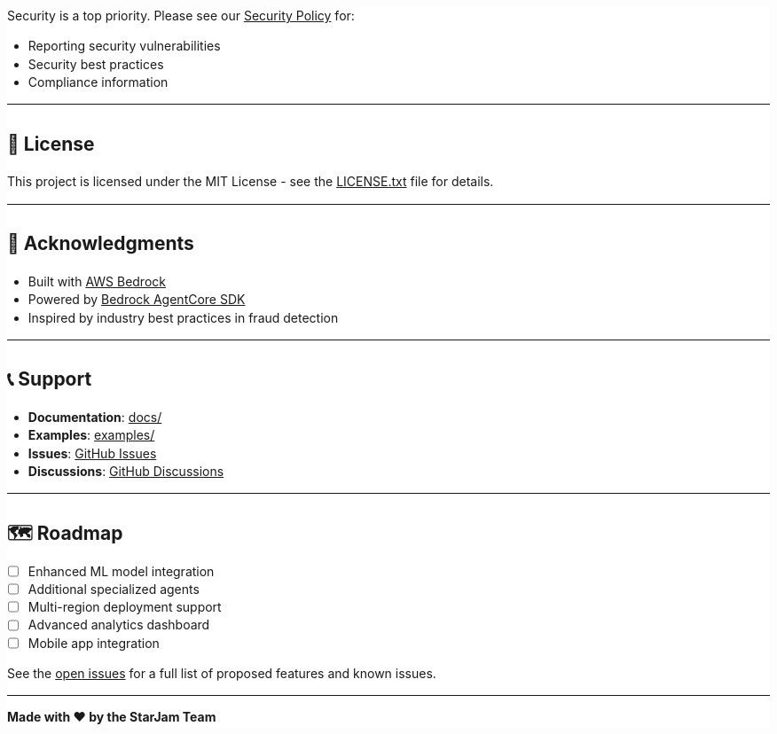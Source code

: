 Security is a top priority. Please see our [Security Policy](SECURITY.md) for:

- Reporting security vulnerabilities
- Security best practices
- Compliance information

---

## 📄 License

This project is licensed under the MIT License - see the [LICENSE.txt](LICENSE.txt) file for details.

---

## 🙏 Acknowledgments

- Built with [AWS Bedrock](https://aws.amazon.com/bedrock/)
- Powered by [Bedrock AgentCore SDK](https://github.com/awslabs/bedrock-agentcore)
- Inspired by industry best practices in fraud detection

---

## 📞 Support

- **Documentation**: [docs/](docs/)
- **Examples**: [examples/](examples/)
- **Issues**: [GitHub Issues](https://github.com/your-org/starjam/issues)
- **Discussions**: [GitHub Discussions](https://github.com/your-org/starjam/discussions)

---

## 🗺️ Roadmap

- [ ] Enhanced ML model integration
- [ ] Additional specialized agents
- [ ] Multi-region deployment support
- [ ] Advanced analytics dashboard
- [ ] Mobile app integration

See the [open issues](https://github.com/your-org/starjam/issues) for a full list of proposed features and known issues.

---

**Made with ❤️ by the StarJam Team**
